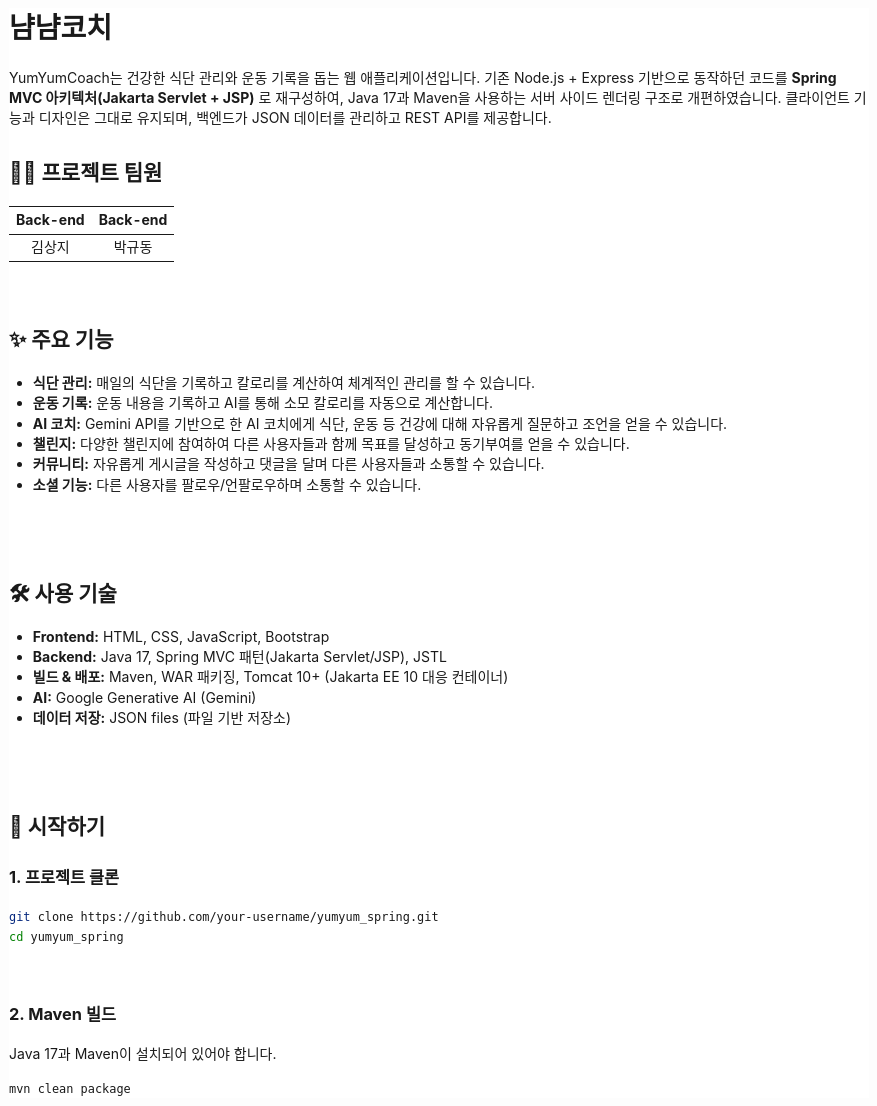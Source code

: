 # 냠냠코치
YumYumCoach는 건강한 식단 관리와 운동 기록을 돕는 웹 애플리케이션입니다. 기존 Node.js + Express 기반으로 동작하던 코드를 **Spring MVC 아키텍처(Jakarta Servlet + JSP)** 로 재구성하여, Java 17과 Maven을 사용하는 서버 사이드 렌더링 구조로 개편하였습니다. 클라이언트 기능과 디자인은 그대로 유지되며, 백엔드가 JSON 데이터를 관리하고 REST API를 제공합니다.
<br>

## 👨‍💻 프로젝트 팀원

| Back-end | Back-end |
| :---: | :---: |
| 김상지 | 박규동 |
<br>

## ✨ 주요 기능

* **식단 관리:** 매일의 식단을 기록하고 칼로리를 계산하여 체계적인 관리를 할 수 있습니다.
* **운동 기록:** 운동 내용을 기록하고 AI를 통해 소모 칼로리를 자동으로 계산합니다.
* **AI 코치:** Gemini API를 기반으로 한 AI 코치에게 식단, 운동 등 건강에 대해 자유롭게 질문하고 조언을 얻을 수 있습니다.
* **챌린지:** 다양한 챌린지에 참여하여 다른 사용자들과 함께 목표를 달성하고 동기부여를 얻을 수 있습니다.
* **커뮤니티:** 자유롭게 게시글을 작성하고 댓글을 달며 다른 사용자들과 소통할 수 있습니다.
* **소셜 기능:** 다른 사용자를 팔로우/언팔로우하며 소통할 수 있습니다.
<br>
<br>

## 🛠️ 사용 기술

* **Frontend:** HTML, CSS, JavaScript, Bootstrap
* **Backend:** Java 17, Spring MVC 패턴(Jakarta Servlet/JSP), JSTL
* **빌드 & 배포:** Maven, WAR 패키징, Tomcat 10+ (Jakarta EE 10 대응 컨테이너)
* **AI:** Google Generative AI (Gemini)
* **데이터 저장:** JSON files (파일 기반 저장소)
<br>
<br>

## 🚀 시작하기

### 1. 프로젝트 클론

```bash
git clone https://github.com/your-username/yumyum_spring.git
cd yumyum_spring
```
<br>

### 2. Maven 빌드

Java 17과 Maven이 설치되어 있어야 합니다.

```bash
mvn clean package
```

